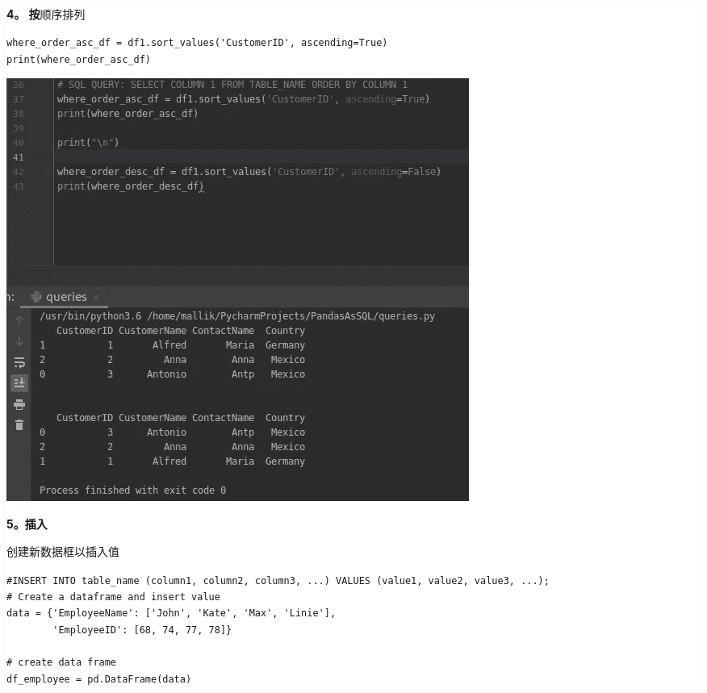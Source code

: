 **4。** **按**顺序排列

```
where_order_asc_df = df1.sort_values('CustomerID', ascending=True)
print(where_order_asc_df)
```

![](img/a61a9410e610f60437334b2f08e4da03.png)

**5。插入**

创建新数据框以插入值

```
#INSERT INTO table_name (column1, column2, column3, ...) VALUES (value1, value2, value3, ...);
# Create a dataframe and insert value
data = {'EmployeeName': ['John', 'Kate', 'Max', 'Linie'],
        'EmployeeID': [68, 74, 77, 78]}

# create data frame
df_employee = pd.DataFrame(data)
```
